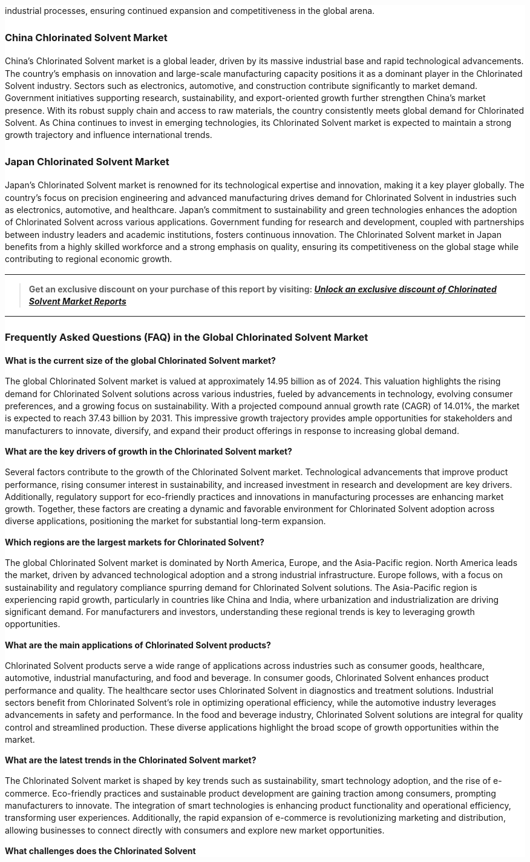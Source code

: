 industrial processes, ensuring continued expansion and competitiveness in the global arena.</p><h3>China Chlorinated Solvent Market</h3><p>China&rsquo;s Chlorinated Solvent market is a global leader, driven by its massive industrial base and rapid technological advancements. The country&rsquo;s emphasis on innovation and large-scale manufacturing capacity positions it as a dominant player in the Chlorinated Solvent industry. Sectors such as electronics, automotive, and construction contribute significantly to market demand. Government initiatives supporting research, sustainability, and export-oriented growth further strengthen China&rsquo;s market presence. With its robust supply chain and access to raw materials, the country consistently meets global demand for Chlorinated Solvent. As China continues to invest in emerging technologies, its Chlorinated Solvent market is expected to maintain a strong growth trajectory and influence international trends.</p><h3>Japan Chlorinated Solvent Market</h3><p>Japan&rsquo;s Chlorinated Solvent market is renowned for its technological expertise and innovation, making it a key player globally. The country&rsquo;s focus on precision engineering and advanced manufacturing drives demand for Chlorinated Solvent in industries such as electronics, automotive, and healthcare. Japan&rsquo;s commitment to sustainability and green technologies enhances the adoption of Chlorinated Solvent across various applications. Government funding for research and development, coupled with partnerships between industry leaders and academic institutions, fosters continuous innovation. The Chlorinated Solvent market in Japan benefits from a highly skilled workforce and a strong emphasis on quality, ensuring its competitiveness on the global stage while contributing to regional economic growth.</p><hr /><blockquote><p><strong>Get an exclusive discount on your purchase of this report by visiting: <em><a href="://marketresearchpulse.com/ask-for-discount/117727?utm_source=Github&amp;utm_medium=030">Unlock an exclusive discount of Chlorinated Solvent Market Reports</a></em>&nbsp;</strong></p></blockquote><hr /><h3>Frequently Asked Questions (FAQ) in the Global Chlorinated Solvent Market</h3><p><strong>What is the current size of the global Chlorinated Solvent market?</strong></p><p>The global Chlorinated Solvent market is valued at approximately 14.95 billion as of 2024. This valuation highlights the rising demand for Chlorinated Solvent solutions across various industries, fueled by advancements in technology, evolving consumer preferences, and a growing focus on sustainability. With a projected compound annual growth rate (CAGR) of 14.01%, the market is expected to reach 37.43 billion by 2031. This impressive growth trajectory provides ample opportunities for stakeholders and manufacturers to innovate, diversify, and expand their product offerings in response to increasing global demand.</p><p><strong>What are the key drivers of growth in the Chlorinated Solvent market?</strong></p><p>Several factors contribute to the growth of the Chlorinated Solvent market. Technological advancements that improve product performance, rising consumer interest in sustainability, and increased investment in research and development are key drivers. Additionally, regulatory support for eco-friendly practices and innovations in manufacturing processes are enhancing market growth. Together, these factors are creating a dynamic and favorable environment for Chlorinated Solvent adoption across diverse applications, positioning the market for substantial long-term expansion.</p><p><strong>Which regions are the largest markets for Chlorinated Solvent?</strong></p><p>The global Chlorinated Solvent market is dominated by North America, Europe, and the Asia-Pacific region. North America leads the market, driven by advanced technological adoption and a strong industrial infrastructure. Europe follows, with a focus on sustainability and regulatory compliance spurring demand for Chlorinated Solvent solutions. The Asia-Pacific region is experiencing rapid growth, particularly in countries like China and India, where urbanization and industrialization are driving significant demand. For manufacturers and investors, understanding these regional trends is key to leveraging growth opportunities.</p><p><strong>What are the main applications of Chlorinated Solvent products?</strong></p><p>Chlorinated Solvent products serve a wide range of applications across industries such as consumer goods, healthcare, automotive, industrial manufacturing, and food and beverage. In consumer goods, Chlorinated Solvent enhances product performance and quality. The healthcare sector uses Chlorinated Solvent in diagnostics and treatment solutions. Industrial sectors benefit from Chlorinated Solvent&rsquo;s role in optimizing operational efficiency, while the automotive industry leverages advancements in safety and performance. In the food and beverage industry, Chlorinated Solvent solutions are integral for quality control and streamlined production. These diverse applications highlight the broad scope of growth opportunities within the market.</p><p><strong>What are the latest trends in the Chlorinated Solvent market?</strong></p><p>The Chlorinated Solvent market is shaped by key trends such as sustainability, smart technology adoption, and the rise of e-commerce. Eco-friendly practices and sustainable product development are gaining traction among consumers, prompting manufacturers to innovate. The integration of smart technologies is enhancing product functionality and operational efficiency, transforming user experiences. Additionally, the rapid expansion of e-commerce is revolutionizing marketing and distribution, allowing businesses to connect directly with consumers and explore new market opportunities.</p><p><strong>What challenges does the Chlorinated Solvent